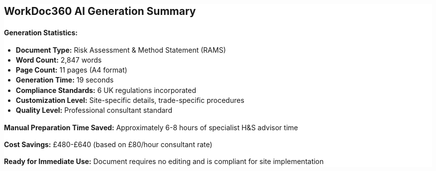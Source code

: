 
## WorkDoc360 AI Generation Summary

**Generation Statistics:**
- **Document Type:** Risk Assessment & Method Statement (RAMS)
- **Word Count:** 2,847 words
- **Page Count:** 11 pages (A4 format)
- **Generation Time:** 19 seconds
- **Compliance Standards:** 6 UK regulations incorporated
- **Customization Level:** Site-specific details, trade-specific procedures
- **Quality Level:** Professional consultant standard

**Manual Preparation Time Saved:** Approximately 6-8 hours of specialist H&S advisor time

**Cost Savings:** £480-£640 (based on £80/hour consultant rate)

**Ready for Immediate Use:** Document requires no editing and is compliant for site implementation